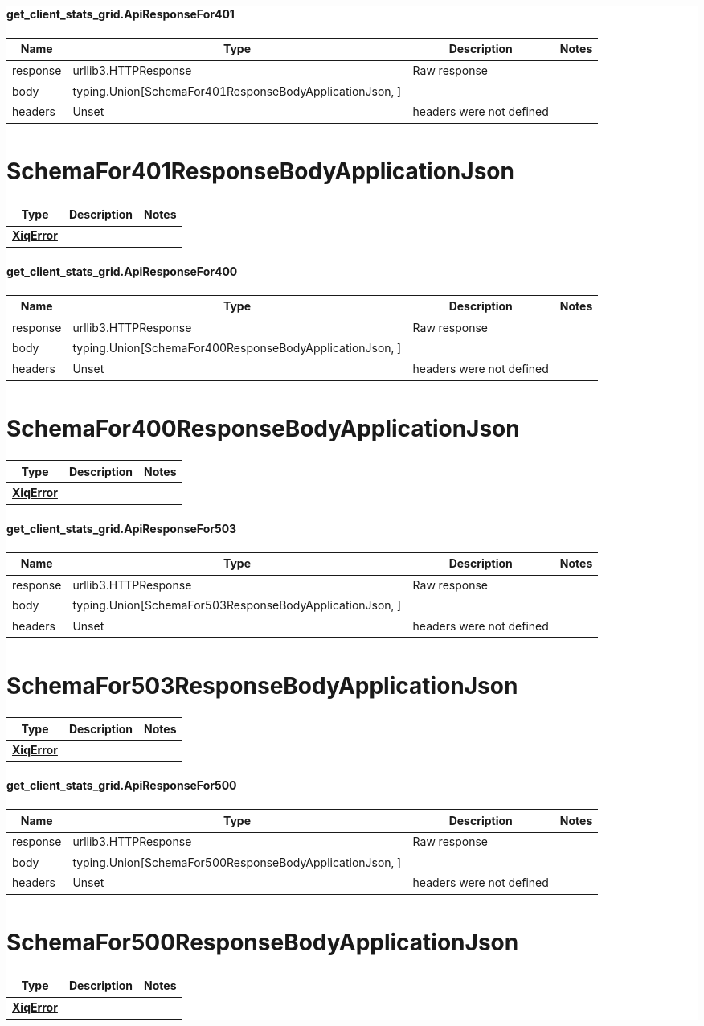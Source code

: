 #### get_client_stats_grid.ApiResponseFor401
Name | Type | Description  | Notes
------------- | ------------- | ------------- | -------------
response | urllib3.HTTPResponse | Raw response |
body | typing.Union[SchemaFor401ResponseBodyApplicationJson, ] |  |
headers | Unset | headers were not defined |

# SchemaFor401ResponseBodyApplicationJson
Type | Description  | Notes
------------- | ------------- | -------------
[**XiqError**](../../models/XiqError.md) |  | 


#### get_client_stats_grid.ApiResponseFor400
Name | Type | Description  | Notes
------------- | ------------- | ------------- | -------------
response | urllib3.HTTPResponse | Raw response |
body | typing.Union[SchemaFor400ResponseBodyApplicationJson, ] |  |
headers | Unset | headers were not defined |

# SchemaFor400ResponseBodyApplicationJson
Type | Description  | Notes
------------- | ------------- | -------------
[**XiqError**](../../models/XiqError.md) |  | 


#### get_client_stats_grid.ApiResponseFor503
Name | Type | Description  | Notes
------------- | ------------- | ------------- | -------------
response | urllib3.HTTPResponse | Raw response |
body | typing.Union[SchemaFor503ResponseBodyApplicationJson, ] |  |
headers | Unset | headers were not defined |

# SchemaFor503ResponseBodyApplicationJson
Type | Description  | Notes
------------- | ------------- | -------------
[**XiqError**](../../models/XiqError.md) |  | 


#### get_client_stats_grid.ApiResponseFor500
Name | Type | Description  | Notes
------------- | ------------- | ------------- | -------------
response | urllib3.HTTPResponse | Raw response |
body | typing.Union[SchemaFor500ResponseBodyApplicationJson, ] |  |
headers | Unset | headers were not defined |

# SchemaFor500ResponseBodyApplicationJson
Type | Description  | Notes
------------- | ------------- | -------------
[**XiqError**](../../models/XiqError.md) |  | 
